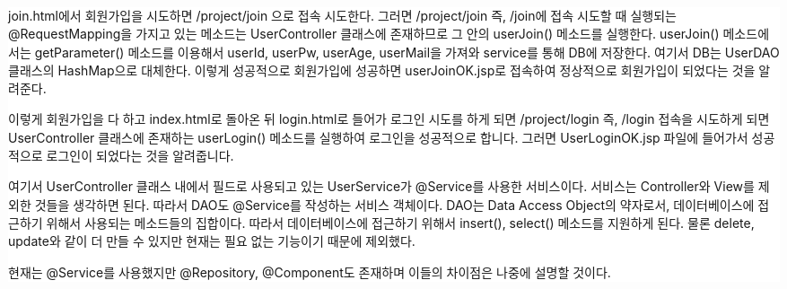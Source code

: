 join.html에서 회원가입을 시도하면 /project/join 으로 접속 시도한다.
그러면 /project/join 즉, /join에 접속 시도할 때 실행되는 @RequestMapping을 가지고 있는
메소드는 UserController 클래스에 존재하므로
그 안의 userJoin() 메소드를 실행한다.
userJoin() 메소드에서는 getParameter() 메소드를 이용해서
userId, userPw, userAge, userMail을 가져와 service를 통해 DB에 저장한다.
여기서 DB는 UserDAO 클래스의 HashMap으로 대체한다.
이렇게 성공적으로 회원가입에 성공하면 userJoinOK.jsp로 접속하여
정상적으로 회원가입이 되었다는 것을 알려준다.

이렇게 회원가입을 다 하고 index.html로 돌아온 뒤 login.html로 들어가
로그인 시도를 하게 되면 /project/login 즉, /login 접속을 시도하게 되면
UserController 클래스에 존재하는 userLogin() 메소드를 실행하여
로그인을 성공적으로 합니다.
그러면 UserLoginOK.jsp 파일에 들어가서 성공적으로 로그인이 되었다는 것을 알려줍니다.

여기서 UserController 클래스 내에서 필드로 사용되고 있는 UserService가
@Service를 사용한 서비스이다.
서비스는 Controller와 View를 제외한 것들을 생각하면 된다.
따라서 DAO도 @Service를 작성하는 서비스 객체이다.
DAO는 Data Access Object의 약자로서, 데이터베이스에 접근하기 위해서 사용되는
메소드들의 집합이다.
따라서 데이터베이스에 접근하기 위해서 insert(), select() 메소드를 지원하게 된다.
물론 delete, update와 같이 더 만들 수 있지만 현재는 필요 없는 기능이기 때문에 제외했다.

현재는 @Service를 사용했지만 @Repository, @Component도 존재하며
이들의 차이점은 나중에 설명할 것이다.